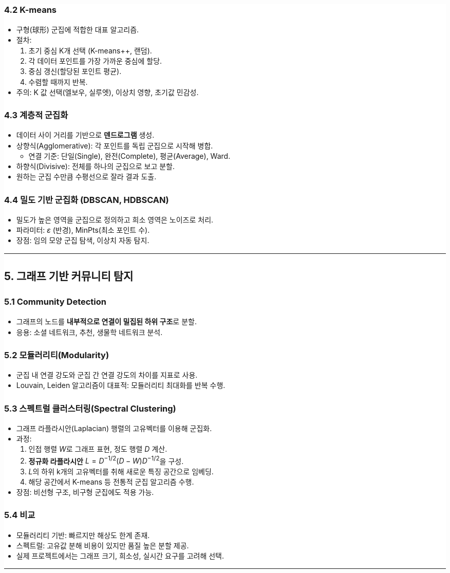 ### 4.2 K-means
- 구형(球形) 군집에 적합한 대표 알고리즘.
- 절차:
  1. 초기 중심 K개 선택 (K-means++, 랜덤).
  2. 각 데이터 포인트를 가장 가까운 중심에 할당.
  3. 중심 갱신(할당된 포인트 평균).
  4. 수렴할 때까지 반복.
- 주의: K 값 선택(엘보우, 실루엣), 이상치 영향, 초기값 민감성.

### 4.3 계층적 군집화
- 데이터 사이 거리를 기반으로 **덴드로그램** 생성.
- 상향식(Agglomerative): 각 포인트를 독립 군집으로 시작해 병합.  
  - 연결 기준: 단일(Single), 완전(Complete), 평균(Average), Ward.
- 하향식(Divisive): 전체를 하나의 군집으로 보고 분할.
- 원하는 군집 수만큼 수평선으로 잘라 결과 도출.

### 4.4 밀도 기반 군집화 (DBSCAN, HDBSCAN)
- 밀도가 높은 영역을 군집으로 정의하고 희소 영역은 노이즈로 처리.
- 파라미터: $\varepsilon$ (반경), MinPts(최소 포인트 수).
- 장점: 임의 모양 군집 탐색, 이상치 자동 탐지.

---

## 5. 그래프 기반 커뮤니티 탐지

### 5.1 Community Detection
- 그래프의 노드를 **내부적으로 연결이 밀집된 하위 구조**로 분할.
- 응용: 소셜 네트워크, 추천, 생물학 네트워크 분석.

### 5.2 모듈러리티(Modularity)
- 군집 내 연결 강도와 군집 간 연결 강도의 차이를 지표로 사용.
- Louvain, Leiden 알고리즘이 대표적: 모듈러리티 최대화를 반복 수행.

### 5.3 스펙트럴 클러스터링(Spectral Clustering)
- 그래프 라플라시안(Laplacian) 행렬의 고유벡터를 이용해 군집화.
- 과정:
  1. 인접 행렬 $W$로 그래프 표현, 정도 행렬 $D$ 계산.
  2. **정규화 라플라시안** $L = D^{-1/2}(D - W)D^{-1/2}$을 구성.
  3. $L$의 하위 k개의 고유벡터를 취해 새로운 특징 공간으로 임베딩.
  4. 해당 공간에서 K-means 등 전통적 군집 알고리즘 수행.
- 장점: 비선형 구조, 비구형 군집에도 적용 가능.

### 5.4 비교
- 모듈러리티 기반: 빠르지만 해상도 한계 존재.
- 스펙트럴: 고유값 분해 비용이 있지만 품질 높은 분할 제공.
- 실제 프로젝트에서는 그래프 크기, 희소성, 실시간 요구를 고려해 선택.

---
